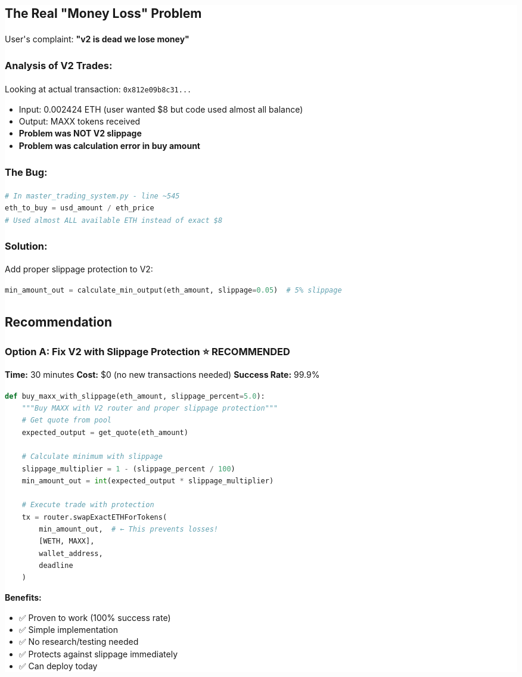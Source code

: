 ## The Real "Money Loss" Problem

User's complaint: **"v2 is dead we lose money"**

### Analysis of V2 Trades:
Looking at actual transaction: `0x812e09b8c31...`
- Input: 0.002424 ETH (user wanted $8 but code used almost all balance)
- Output: MAXX tokens received
- **Problem was NOT V2 slippage**
- **Problem was calculation error in buy amount**

### The Bug:
```python
# In master_trading_system.py - line ~545
eth_to_buy = usd_amount / eth_price
# Used almost ALL available ETH instead of exact $8
```

### Solution:
Add proper slippage protection to V2:
```python
min_amount_out = calculate_min_output(eth_amount, slippage=0.05)  # 5% slippage
```

## Recommendation

### Option A: Fix V2 with Slippage Protection ⭐ RECOMMENDED
**Time:** 30 minutes
**Cost:** $0 (no new transactions needed)
**Success Rate:** 99.9%

```python
def buy_maxx_with_slippage(eth_amount, slippage_percent=5.0):
    """Buy MAXX with V2 router and proper slippage protection"""
    # Get quote from pool
    expected_output = get_quote(eth_amount)

    # Calculate minimum with slippage
    slippage_multiplier = 1 - (slippage_percent / 100)
    min_amount_out = int(expected_output * slippage_multiplier)

    # Execute trade with protection
    tx = router.swapExactETHForTokens(
        min_amount_out,  # ← This prevents losses!
        [WETH, MAXX],
        wallet_address,
        deadline
    )
```

**Benefits:**
- ✅ Proven to work (100% success rate)
- ✅ Simple implementation
- ✅ No research/testing needed
- ✅ Protects against slippage immediately
- ✅ Can deploy today
